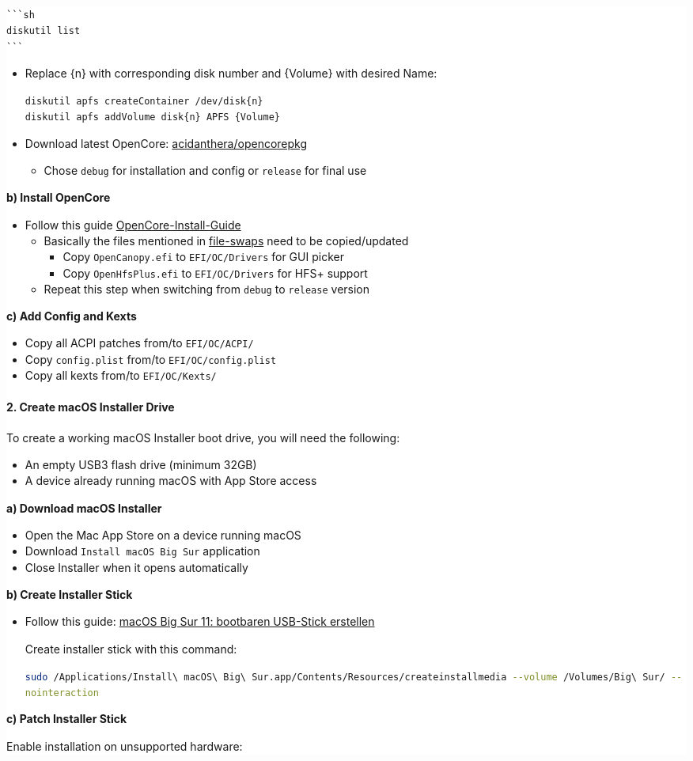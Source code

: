     ```sh
    diskutil list
    ```

  - Replace {n} with corresponding disk number and {Volume} with desired Name:

    ```sh
    diskutil apfs createContainer /dev/disk{n}
    diskutil apfs addVolume disk{n} APFS {Volume}
    ```

- Download latest OpenCore: [acidanthera/opencorepkg](https://github.com/acidanthera/opencorepkg/releases)
  - Chose `debug` for installation and config or `release` for final use

**b) Install OpenCore**

- Follow this guide [OpenCore-Install-Guide](https://dortania.github.io/OpenCore-Install-Guide/installer-guide/)
  - Basically the files mentioned in [file-swaps](https://dortania.github.io/OpenCore-Install-Guide/troubleshooting/debug.html#file-swaps) need to be copied/updated
    - Copy `OpenCanopy.efi` to `EFI/OC/Drivers` for GUI picker
    - Copy `OpenHfsPlus.efi` to `EFI/OC/Drivers` for HFS+ support
  - Repeat this step when switching from `debug` to `release` version

**c) Add Config and Kexts**

- Copy all ACPI patches from/to `EFI/OC/ACPI/`
- Copy `config.plist` from/to `EFI/OC/config.plist`
- Copy all kexts from/to `EFI/OC/Kexts/`

#### 2. Create macOS Installer Drive

To create a working macOS Installer boot drive, you will need the following:

- An empty USB3 flash drive (minimum 32GB)
- A device already running macOS with App Store access

**a) Download macOS Installer**

- Open the Mac App Store on a device running macOS
- Download `Install macOS Big Sur` application
- Close Installer when it opens automatically

**b) Create Installer Stick**

- Follow this guide: [macOS Big Sur 11: bootbaren USB-Stick erstellen](https://www.zdnet.de/88389660/macos-big-sur-11-bootbaren-usb-stick-erstellen/)
  
  Create installer stick with this command:

  ```sh
  sudo /Applications/Install\ macOS\ Big\ Sur.app/Contents/Resources/createinstallmedia --volume /Volumes/Big\ Sur/ --nointeraction
  ```

**c) Patch Installer Stick**

Enable installation on unsupported hardware:
  